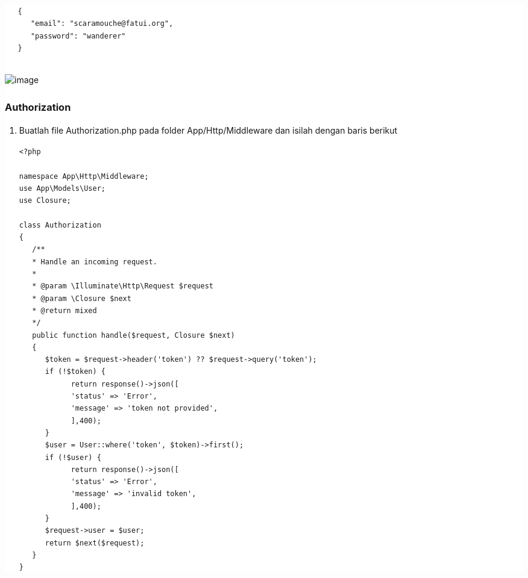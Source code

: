    ```
      {
         "email": "scaramouche@fatui.org",
         "password": "wanderer"
      }

   ```

   <br>![image](https://github.com/Edran32/Praktikum_Pemin/assets/50135710/1ad72002-8c36-4980-ab3a-255393285afa)

### Authorization

1. Buatlah file Authorization.php pada folder App/Http/Middleware dan isilah dengan baris berikut

   ```
   <?php

   namespace App\Http\Middleware;
   use App\Models\User;
   use Closure;

   class Authorization
   {
      /**
      * Handle an incoming request.
      *
      * @param \Illuminate\Http\Request $request
      * @param \Closure $next
      * @return mixed
      */
      public function handle($request, Closure $next)
      {
         $token = $request->header('token') ?? $request->query('token');
         if (!$token) {
               return response()->json([
               'status' => 'Error',
               'message' => 'token not provided',
               ],400);
         }
         $user = User::where('token', $token)->first();
         if (!$user) {
               return response()->json([
               'status' => 'Error',
               'message' => 'invalid token',
               ],400);
         }
         $request->user = $user;
         return $next($request);
      }
   }
   ```
